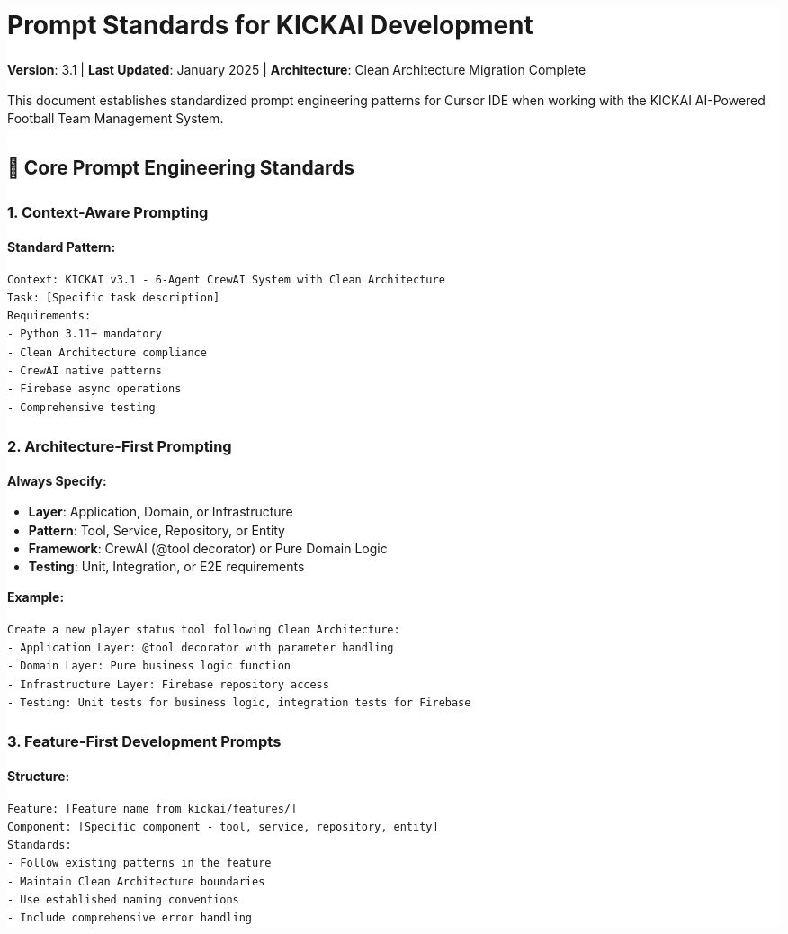# Prompt Standards for KICKAI Development

**Version**: 3.1 | **Last Updated**: January 2025 | **Architecture**: Clean Architecture Migration Complete

This document establishes standardized prompt engineering patterns for Cursor IDE when working with the KICKAI AI-Powered Football Team Management System.

## 🎯 Core Prompt Engineering Standards

### 1. Context-Aware Prompting

**Standard Pattern:**
```
Context: KICKAI v3.1 - 6-Agent CrewAI System with Clean Architecture
Task: [Specific task description]
Requirements:
- Python 3.11+ mandatory
- Clean Architecture compliance
- CrewAI native patterns
- Firebase async operations
- Comprehensive testing
```

### 2. Architecture-First Prompting

**Always Specify:**
- **Layer**: Application, Domain, or Infrastructure
- **Pattern**: Tool, Service, Repository, or Entity
- **Framework**: CrewAI (@tool decorator) or Pure Domain Logic
- **Testing**: Unit, Integration, or E2E requirements

**Example:**
```
Create a new player status tool following Clean Architecture:
- Application Layer: @tool decorator with parameter handling
- Domain Layer: Pure business logic function
- Infrastructure Layer: Firebase repository access
- Testing: Unit tests for business logic, integration tests for Firebase
```

### 3. Feature-First Development Prompts

**Structure:**
```
Feature: [Feature name from kickai/features/]
Component: [Specific component - tool, service, repository, entity]
Standards: 
- Follow existing patterns in the feature
- Maintain Clean Architecture boundaries
- Use established naming conventions
- Include comprehensive error handling
```
